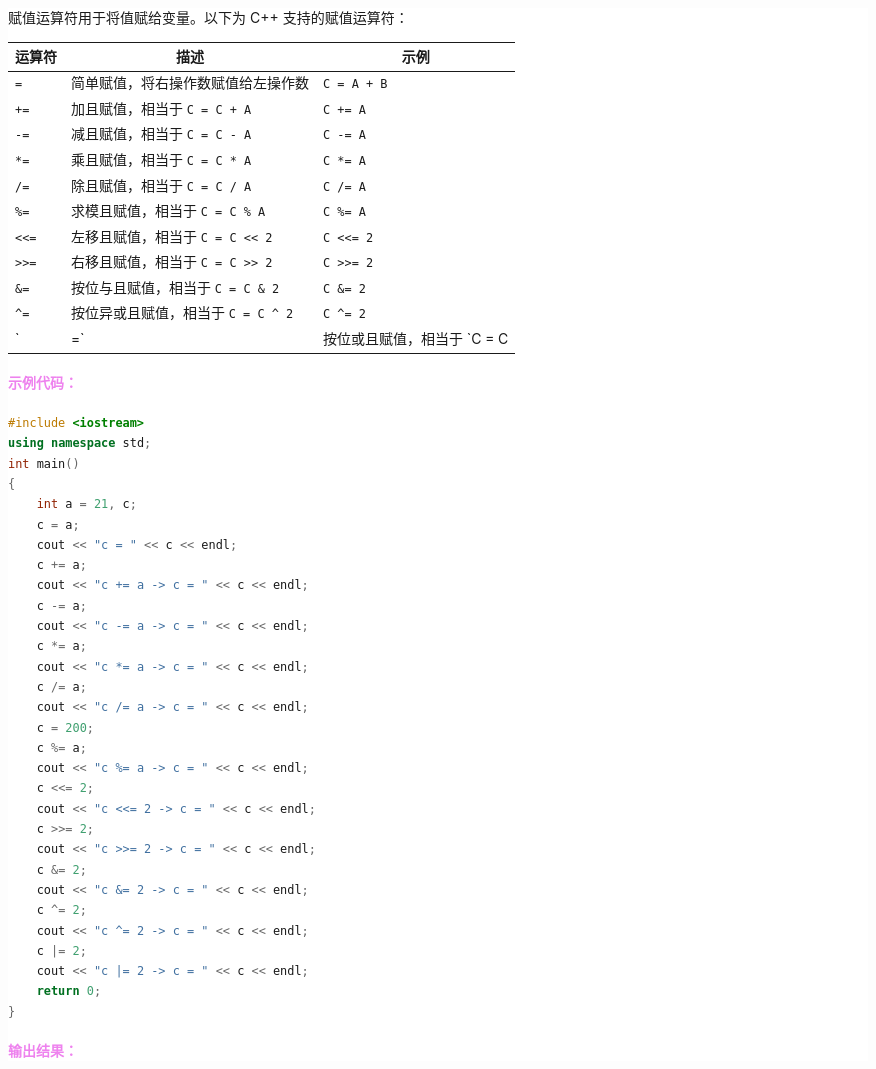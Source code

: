 赋值运算符用于将值赋给变量。以下为 C++ 支持的赋值运算符：

| 运算符  | 描述                               | 示例                  |
| ------- | ---------------------------------- | --------------------- |
| `=`     | 简单赋值，将右操作数赋值给左操作数 | `C = A + B`           |
| `+=`    | 加且赋值，相当于 `C = C + A`       | `C += A`              |
| `-=`    | 减且赋值，相当于 `C = C - A`       | `C -= A`              |
| `*=`    | 乘且赋值，相当于 `C = C * A`       | `C *= A`              |
| `/=`    | 除且赋值，相当于 `C = C / A`       | `C /= A`              |
| `%=`    | 求模且赋值，相当于 `C = C % A`     | `C %= A`              |
| `<<=`   | 左移且赋值，相当于 `C = C << 2`    | `C <<= 2`             |
| `>>=`   | 右移且赋值，相当于 `C = C >> 2`    | `C >>= 2`             |
| `&=`    | 按位与且赋值，相当于 `C = C & 2`   | `C &= 2`              |
| `^=`    | 按位异或且赋值，相当于 `C = C ^ 2` | `C ^= 2`              |
| `|=`    | 按位或且赋值，相当于 `C = C | 2`   | `C |= 2`              |

#### <span style="color: rgb(238,130,238);">**示例代码：**</span>
```cpp
#include <iostream>
using namespace std;
int main()
{
    int a = 21, c;
    c = a; 
    cout << "c = " << c << endl;
    c += a; 
    cout << "c += a -> c = " << c << endl;
    c -= a; 
    cout << "c -= a -> c = " << c << endl;
    c *= a; 
    cout << "c *= a -> c = " << c << endl;
    c /= a; 
    cout << "c /= a -> c = " << c << endl;
    c = 200;
    c %= a; 
    cout << "c %= a -> c = " << c << endl;
    c <<= 2; 
    cout << "c <<= 2 -> c = " << c << endl;
    c >>= 2; 
    cout << "c >>= 2 -> c = " << c << endl;
    c &= 2; 
    cout << "c &= 2 -> c = " << c << endl;
    c ^= 2; 
    cout << "c ^= 2 -> c = " << c << endl;
    c |= 2; 
    cout << "c |= 2 -> c = " << c << endl;
    return 0;
}
```
#### <span style="color: rgb(238,130,238);">**输出结果：**</span>
